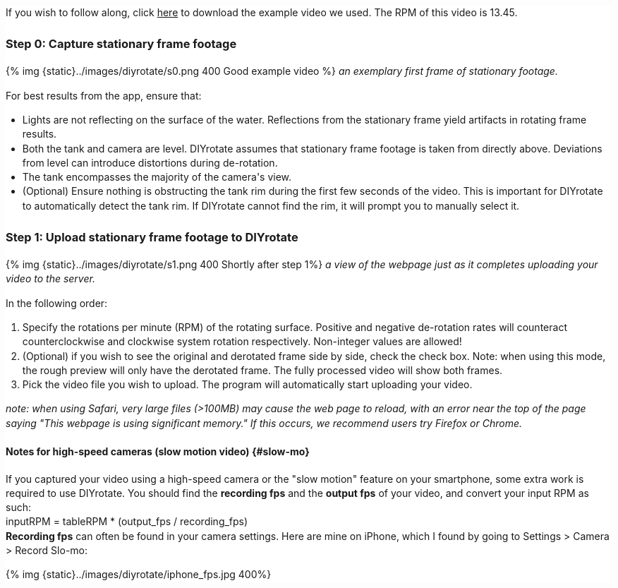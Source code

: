 If you wish to follow along, click <a
href="{static}../images/diyrotate/example.mp4" download>here</a> to download the
example video we used. The RPM of this video is 13.45.  

### Step 0: Capture stationary frame footage  

{% img {static}../images/diyrotate/s0.png 400 Good example video %}
_an exemplary first frame of stationary footage._

For best results from the app, ensure that:  
- Lights are not reflecting on the surface of the water. Reflections from the
    stationary frame yield artifacts in rotating frame results.  
- Both the tank and camera are level. DIYrotate assumes that stationary frame
    footage is taken from directly above. Deviations from level can introduce
    distortions during de-rotation.  
- The tank encompasses the majority of the camera's view.  
- (Optional) Ensure nothing is obstructing the tank rim during the first few
    seconds of the video. This is important for DIYrotate to automatically
    detect the tank rim. If DIYrotate cannot find the rim, it will prompt you to
    manually select it.  

### Step 1: Upload stationary frame footage to DIYrotate

{% img {static}../images/diyrotate/s1.png 400 Shortly after step 1%}
_a view of the webpage just as it completes uploading your video to the server._

In the following order:  
1. Specify the rotations per minute (RPM) of the rotating surface. Positive and
   negative de-rotation rates will counteract counterclockwise and clockwise
   system rotation respectively. Non-integer values are allowed!  
2. (Optional) if you wish to see the original and derotated frame side by side,
   check the check box. Note: when using this mode, the rough preview will only
   have the derotated frame. The fully processed video will show both frames.  
3. Pick the video file you wish to upload. The program will automatically start
   uploading your video.  

_note: when using Safari, very large files (>100MB) may cause the web page to
reload, with an error near the top of the page saying "This webpage is using
significant memory." If this occurs, we recommend users try Firefox or Chrome._


#### Notes for high-speed cameras (slow motion video) {#slow-mo}

If you captured your video using a high-speed camera or the "slow motion"
feature on your smartphone, some extra work is required to use DIYrotate. You
should find the __recording fps__ and the __output fps__ of your video, and
convert your input RPM as such:  
inputRPM = tableRPM * (output_fps / recording_fps)  
__Recording fps__ can often be found in your camera settings. Here are mine on
iPhone, which I found by going to Settings > Camera > Record Slo-mo:  


{% img {static}../images/diyrotate/iphone_fps.jpg 400%}  
